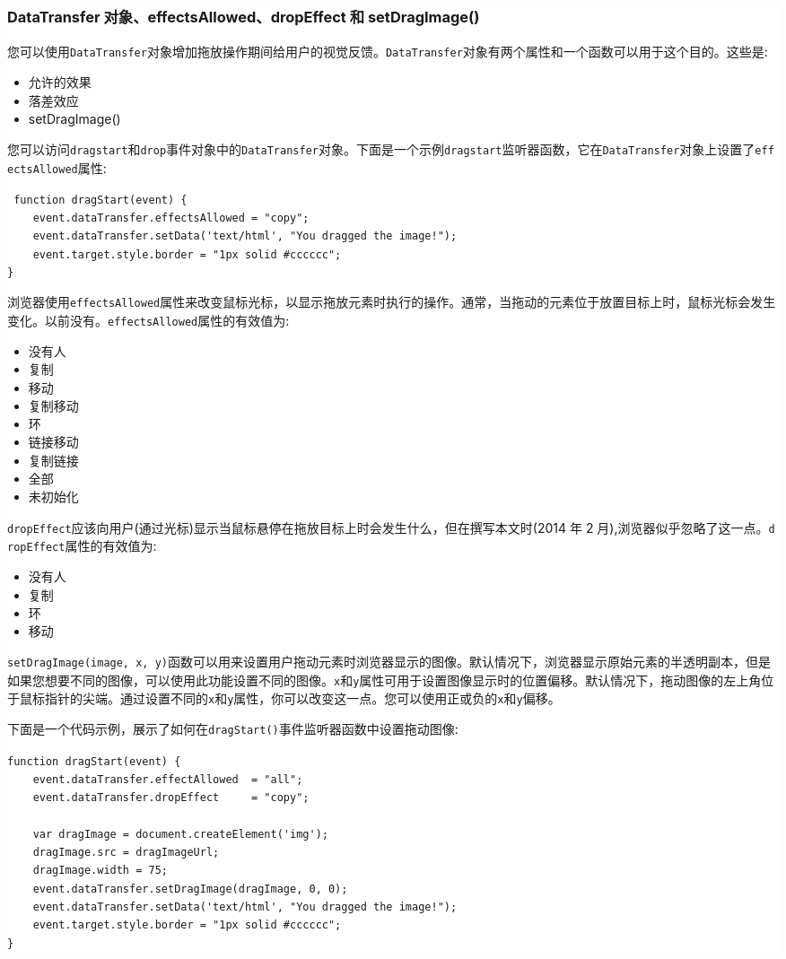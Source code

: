 ### DataTransfer 对象、effectsAllowed、dropEffect 和 setDragImage()

您可以使用`DataTransfer`对象增加拖放操作期间给用户的视觉反馈。`DataTransfer`对象有两个属性和一个函数可以用于这个目的。这些是:

*   允许的效果
*   落差效应
*   setDragImage()

您可以访问`dragstart`和`drop`事件对象中的`DataTransfer`对象。下面是一个示例`dragstart`监听器函数，它在`DataTransfer`对象上设置了`effectsAllowed`属性:

```
 function dragStart(event) {
    event.dataTransfer.effectsAllowed = "copy";
    event.dataTransfer.setData('text/html', "You dragged the image!");
    event.target.style.border = "1px solid #cccccc";
}

```

浏览器使用`effectsAllowed`属性来改变鼠标光标，以显示拖放元素时执行的操作。通常，当拖动的元素位于放置目标上时，鼠标光标会发生变化。以前没有。`effectsAllowed`属性的有效值为:

*   没有人
*   复制
*   移动
*   复制移动
*   环
*   链接移动
*   复制链接
*   全部
*   未初始化

`dropEffect`应该向用户(通过光标)显示当鼠标悬停在拖放目标上时会发生什么，但在撰写本文时(2014 年 2 月),浏览器似乎忽略了这一点。`dropEffect`属性的有效值为:

*   没有人
*   复制
*   环
*   移动

`setDragImage(image, x, y)`函数可以用来设置用户拖动元素时浏览器显示的图像。默认情况下，浏览器显示原始元素的半透明副本，但是如果您想要不同的图像，可以使用此功能设置不同的图像。`x`和`y`属性可用于设置图像显示时的位置偏移。默认情况下，拖动图像的左上角位于鼠标指针的尖端。通过设置不同的`x`和`y`属性，你可以改变这一点。您可以使用正或负的`x`和`y`偏移。

下面是一个代码示例，展示了如何在`dragStart()`事件监听器函数中设置拖动图像:

```
function dragStart(event) {
    event.dataTransfer.effectAllowed  = "all";
    event.dataTransfer.dropEffect     = "copy";

    var dragImage = document.createElement('img');
    dragImage.src = dragImageUrl;
    dragImage.width = 75;
    event.dataTransfer.setDragImage(dragImage, 0, 0); 
    event.dataTransfer.setData('text/html', "You dragged the image!");
    event.target.style.border = "1px solid #cccccc";
}

```
